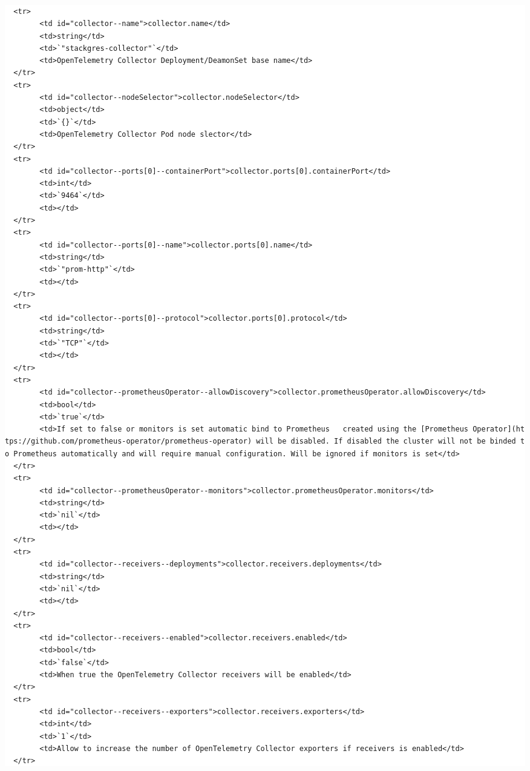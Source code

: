       <tr>
			<td id="collector--name">collector.name</td>
			<td>string</td>
			<td>`"stackgres-collector"`</td>
			<td>OpenTelemetry Collector Deployment/DeamonSet base name</td>
      </tr>
      <tr>
			<td id="collector--nodeSelector">collector.nodeSelector</td>
			<td>object</td>
			<td>`{}`</td>
			<td>OpenTelemetry Collector Pod node slector</td>
      </tr>
      <tr>
			<td id="collector--ports[0]--containerPort">collector.ports[0].containerPort</td>
			<td>int</td>
			<td>`9464`</td>
			<td></td>
      </tr>
      <tr>
			<td id="collector--ports[0]--name">collector.ports[0].name</td>
			<td>string</td>
			<td>`"prom-http"`</td>
			<td></td>
      </tr>
      <tr>
			<td id="collector--ports[0]--protocol">collector.ports[0].protocol</td>
			<td>string</td>
			<td>`"TCP"`</td>
			<td></td>
      </tr>
      <tr>
			<td id="collector--prometheusOperator--allowDiscovery">collector.prometheusOperator.allowDiscovery</td>
			<td>bool</td>
			<td>`true`</td>
			<td>If set to false or monitors is set automatic bind to Prometheus   created using the [Prometheus Operator](https://github.com/prometheus-operator/prometheus-operator) will be disabled. If disabled the cluster will not be binded to Prometheus automatically and will require manual configuration. Will be ignored if monitors is set</td>
      </tr>
      <tr>
			<td id="collector--prometheusOperator--monitors">collector.prometheusOperator.monitors</td>
			<td>string</td>
			<td>`nil`</td>
			<td></td>
      </tr>
      <tr>
			<td id="collector--receivers--deployments">collector.receivers.deployments</td>
			<td>string</td>
			<td>`nil`</td>
			<td></td>
      </tr>
      <tr>
			<td id="collector--receivers--enabled">collector.receivers.enabled</td>
			<td>bool</td>
			<td>`false`</td>
			<td>When true the OpenTelemetry Collector receivers will be enabled</td>
      </tr>
      <tr>
			<td id="collector--receivers--exporters">collector.receivers.exporters</td>
			<td>int</td>
			<td>`1`</td>
			<td>Allow to increase the number of OpenTelemetry Collector exporters if receivers is enabled</td>
      </tr>